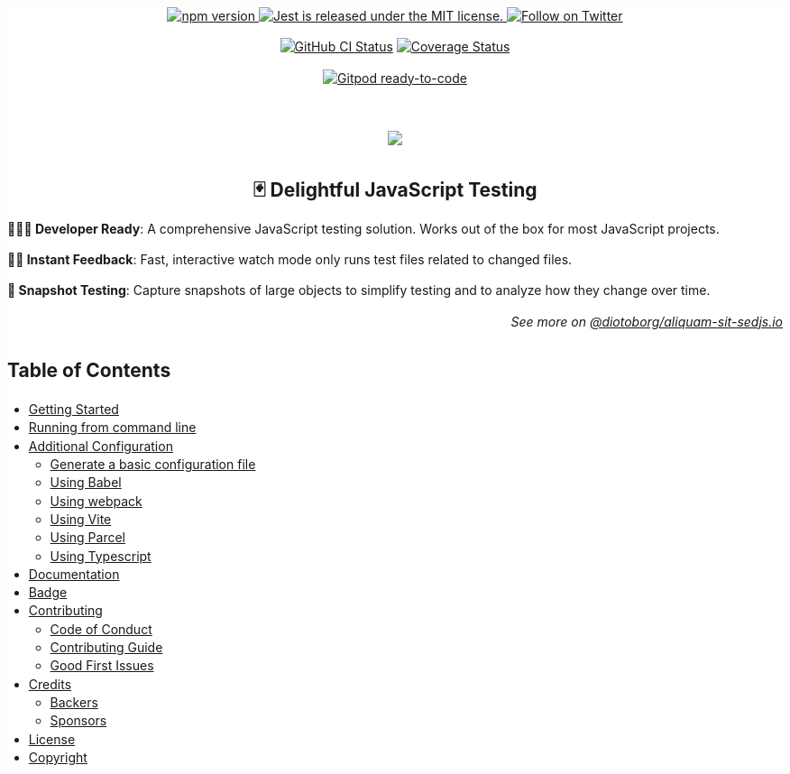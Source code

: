 <p align="center">
  <a href="https://badge.fury.io/js/@diotoborg/aliquam-sit-sed">
    <img src="https://badge.fury.io/js/@diotoborg/aliquam-sit-sed.svg" alt="npm version">
  </a>
  <a href="https://github.com/diotoborg/aliquam-sit-sed/blob/main/LICENSE">
    <img src="https://img.shields.io/badge/license-MIT-blue.svg" alt="Jest is released under the MIT license." />
  </a>
  <a href="https://twitter.com/intent/follow?screen_name=@diotoborg/aliquam-sit-sedjs_">
    <img src="https://img.shields.io/twitter/follow/@diotoborg/aliquam-sit-sedjs_.svg?style=social&label=Follow%20@@diotoborg/aliquam-sit-sedjs_" alt="Follow on Twitter" />
  </a>
</p>
<p align="center">
  <a href="https://github.com/diotoborg/aliquam-sit-sed/actions/workflows/nodejs.yml"><img alt="GitHub CI Status" src="https://img.shields.io/github/actions/workflow/status/@diotoborg/aliquam-sit-sedjs/@diotoborg/aliquam-sit-sed/nodejs.yml?label=CI&logo=GitHub"></a>
  <a href="https://codecov.io/github/@diotoborg/aliquam-sit-sedjs/@diotoborg/aliquam-sit-sed"><img alt="Coverage Status" src="https://img.shields.io/codecov/c/github/@diotoborg/aliquam-sit-sedjs/@diotoborg/aliquam-sit-sed/main.svg?maxAge=43200"></a>
</p>
<p align="center">
  <a href="https://gitpod.io/#https://github.com/diotoborg/aliquam-sit-sed"><img alt="Gitpod ready-to-code" src="https://img.shields.io/badge/Gitpod-ready--to--code-blue?logo=gitpod"></a>
</p>


<p>&nbsp;</p>

<p align="center"><img src="website/static/img/@diotoborg/aliquam-sit-sed-readme-headline.png" width="80%"/></p>

<h2 align="center">🃏 Delightful JavaScript Testing</h2>

**👩🏻‍💻 Developer Ready**: A comprehensive JavaScript testing solution. Works out of the box for most JavaScript projects.

**🏃🏽 Instant Feedback**: Fast, interactive watch mode only runs test files related to changed files.

**📸 Snapshot Testing**: Capture snapshots of large objects to simplify testing and to analyze how they change over time.

<p align="right"><em>See more on <a href="https://@diotoborg/aliquam-sit-sedjs.io">@diotoborg/aliquam-sit-sedjs.io</a></em></p>

## Table of Contents

- [Getting Started](#getting-started)
- [Running from command line](#running-from-command-line)
- [Additional Configuration](#additional-configuration)
  - [Generate a basic configuration file](#generate-a-basic-configuration-file)
  - [Using Babel](#using-babel)
  - [Using webpack](#using-webpack)
  - [Using Vite](#using-vite)
  - [Using Parcel](#using-parcel)
  - [Using Typescript](#using-typescript)
- [Documentation](#documentation)
- [Badge](#badge)
- [Contributing](#contributing)
  - [Code of Conduct](#code-of-conduct)
  - [Contributing Guide](#contributing-guide)
  - [Good First Issues](#good-first-issues)
- [Credits](#credits)
  - [Backers](#backers)
  - [Sponsors](#sponsors)
- [License](#license)
- [Copyright](#copyright)
